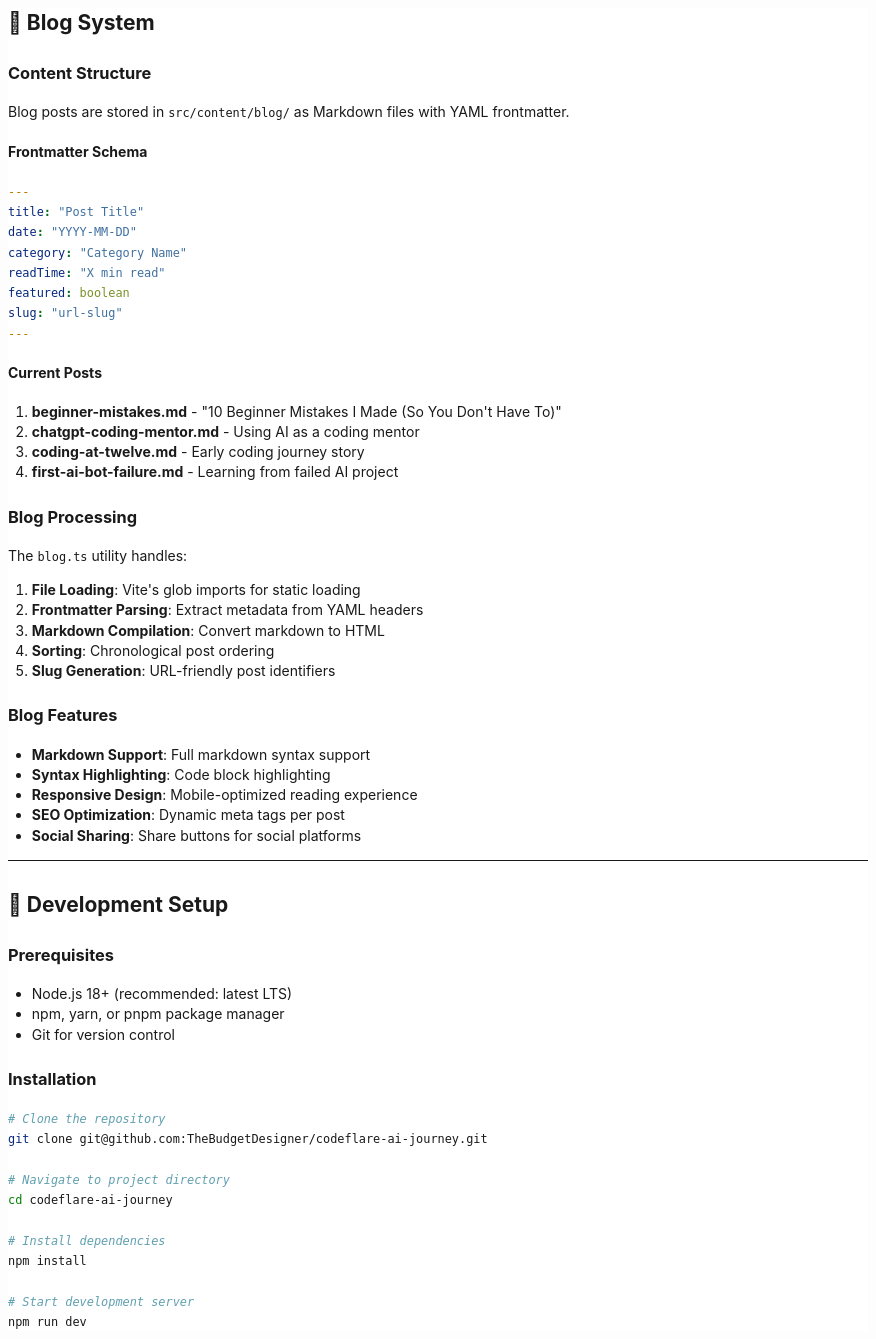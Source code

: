 
## 📝 Blog System

### Content Structure
Blog posts are stored in `src/content/blog/` as Markdown files with YAML frontmatter.

#### Frontmatter Schema
```yaml
---
title: "Post Title"
date: "YYYY-MM-DD"
category: "Category Name"
readTime: "X min read"
featured: boolean
slug: "url-slug"
---
```

#### Current Posts
1. **beginner-mistakes.md** - "10 Beginner Mistakes I Made (So You Don't Have To)"
2. **chatgpt-coding-mentor.md** - Using AI as a coding mentor
3. **coding-at-twelve.md** - Early coding journey story
4. **first-ai-bot-failure.md** - Learning from failed AI project

### Blog Processing
The `blog.ts` utility handles:
1. **File Loading**: Vite's glob imports for static loading
2. **Frontmatter Parsing**: Extract metadata from YAML headers
3. **Markdown Compilation**: Convert markdown to HTML
4. **Sorting**: Chronological post ordering
5. **Slug Generation**: URL-friendly post identifiers

### Blog Features
- **Markdown Support**: Full markdown syntax support
- **Syntax Highlighting**: Code block highlighting
- **Responsive Design**: Mobile-optimized reading experience
- **SEO Optimization**: Dynamic meta tags per post
- **Social Sharing**: Share buttons for social platforms

---

## 🚀 Development Setup

### Prerequisites
- Node.js 18+ (recommended: latest LTS)
- npm, yarn, or pnpm package manager
- Git for version control

### Installation
```bash
# Clone the repository
git clone git@github.com:TheBudgetDesigner/codeflare-ai-journey.git

# Navigate to project directory
cd codeflare-ai-journey

# Install dependencies
npm install

# Start development server
npm run dev
```
